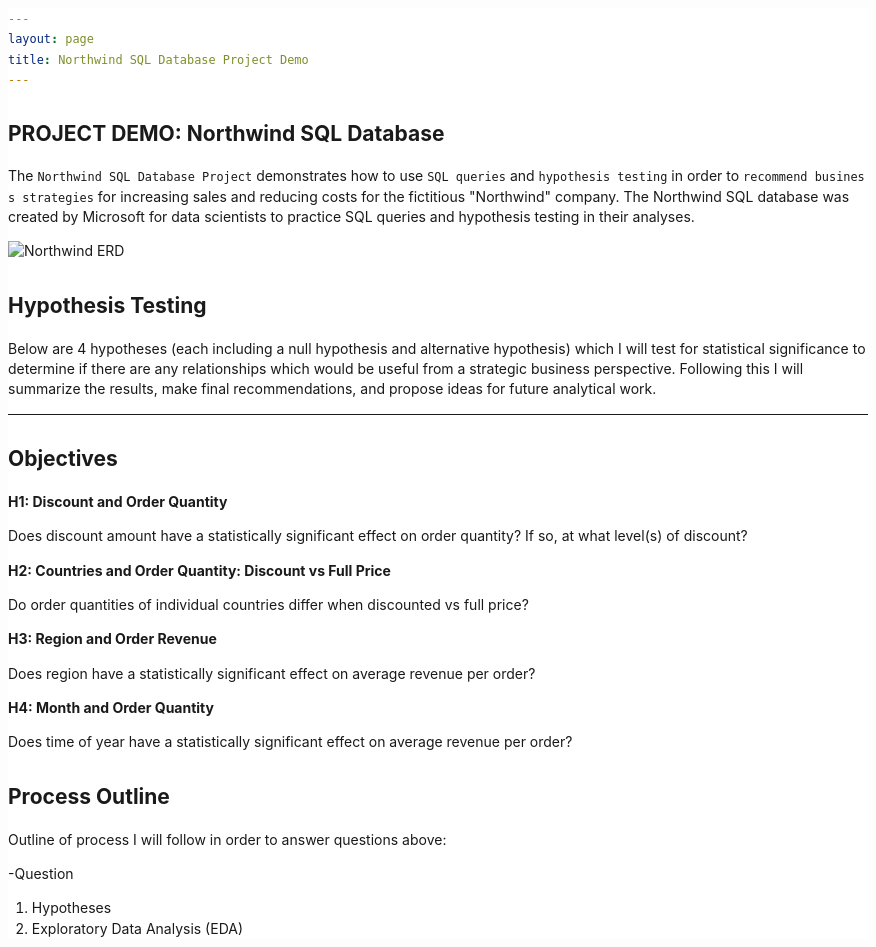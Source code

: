 ```yaml
---
layout: page
title: Northwind SQL Database Project Demo
---
```


## PROJECT DEMO: Northwind SQL Database

The `Northwind SQL Database Project` demonstrates how to use `SQL queries` and `hypothesis testing` in order to `recommend business strategies` for increasing sales and reducing costs for the fictitious "Northwind" company. The Northwind SQL database was created by Microsoft for data scientists to practice SQL queries and hypothesis testing in their analyses.


<div style="background-color:white">
<img src="https://github.com/hakkeray/dsc-mod-3-project-online-ds-ft-100719/blob/master/Northwind_ERD_updated.png?raw=true" alt="Northwind ERD" title="Northwind ERD" width="400"/></div>



## Hypothesis Testing

Below are 4 hypotheses (each including a null hypothesis and alternative hypothesis) which I will test for statistical significance to determine if there are any relationships which would be useful from a strategic business perspective. Following this I will summarize the results, make final recommendations, and propose ideas for future analytical work.

---

## Objectives

**H1: Discount and Order Quantity**

Does discount amount have a statistically significant effect on order quantity? If so, at what level(s) of discount?

**H2: Countries and Order Quantity: Discount vs Full Price**

Do order quantities of individual countries differ when discounted vs full price?

**H3: Region and Order Revenue**

Does region have a statistically significant effect on average revenue per order?

**H4: Month and Order Quantity**

Does time of year have a statistically significant effect on average revenue per order?

## Process Outline

Outline of process I will follow in order to answer questions above:

-Question
1. Hypotheses
2. Exploratory Data Analysis (EDA)
